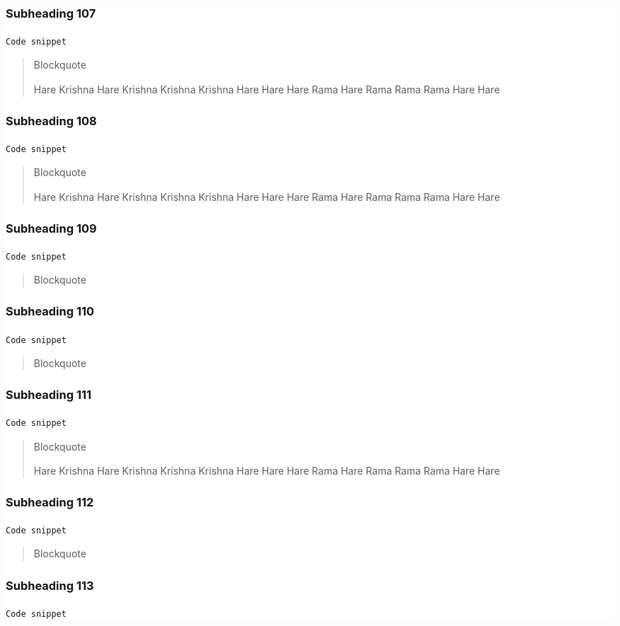### Subheading 107

`Code snippet`

> Blockquote
>
> Hare Krishna Hare Krishna
> Krishna Krishna Hare Hare
> Hare Rama Hare Rama
> Rama Rama Hare Hare

### Subheading 108

`Code snippet`

> Blockquote
>
> Hare Krishna Hare Krishna
> Krishna Krishna Hare Hare
> Hare Rama Hare Rama
> Rama Rama Hare Hare

### Subheading 109

`Code snippet`

> Blockquote

### Subheading 110

`Code snippet`

> Blockquote

### Subheading 111

`Code snippet`

> Blockquote
>
> Hare Krishna Hare Krishna
> Krishna Krishna Hare Hare
> Hare Rama Hare Rama
> Rama Rama Hare Hare

### Subheading 112

`Code snippet`

> Blockquote

### Subheading 113

`Code snippet`
